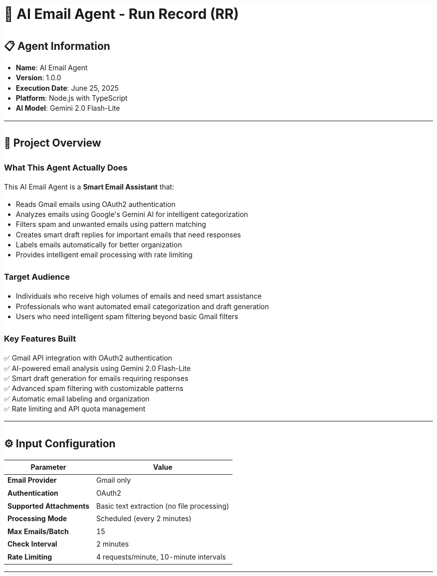 # 🤖 AI Email Agent - Run Record (RR)

## 📋 Agent Information
- **Name**: AI Email Agent
- **Version**: 1.0.0
- **Execution Date**: June 25, 2025
- **Platform**: Node.js with TypeScript
- **AI Model**: Gemini 2.0 Flash-Lite

---

## 🎯 Project Overview

### What This Agent Actually Does
This AI Email Agent is a **Smart Email Assistant** that:
- Reads Gmail emails using OAuth2 authentication
- Analyzes emails using Google's Gemini AI for intelligent categorization
- Filters spam and unwanted emails using pattern matching
- Creates smart draft replies for important emails that need responses
- Labels emails automatically for better organization
- Provides intelligent email processing with rate limiting

### Target Audience
- Individuals who receive high volumes of emails and need smart assistance
- Professionals who want automated email categorization and draft generation
- Users who need intelligent spam filtering beyond basic Gmail filters

### Key Features Built
✅ Gmail API integration with OAuth2 authentication  
✅ AI-powered email analysis using Gemini 2.0 Flash-Lite  
✅ Smart draft generation for emails requiring responses  
✅ Advanced spam filtering with customizable patterns  
✅ Automatic email labeling and organization  
✅ Rate limiting and API quota management  

---

## ⚙️ Input Configuration

| Parameter | Value |
|-----------|-------|
| **Email Provider** | Gmail only |
| **Authentication** | OAuth2 |
| **Supported Attachments** | Basic text extraction (no file processing) |
| **Processing Mode** | Scheduled (every 2 minutes) |
| **Max Emails/Batch** | 15 |
| **Check Interval** | 2 minutes |
| **Rate Limiting** | 4 requests/minute, 10-minute intervals |

---